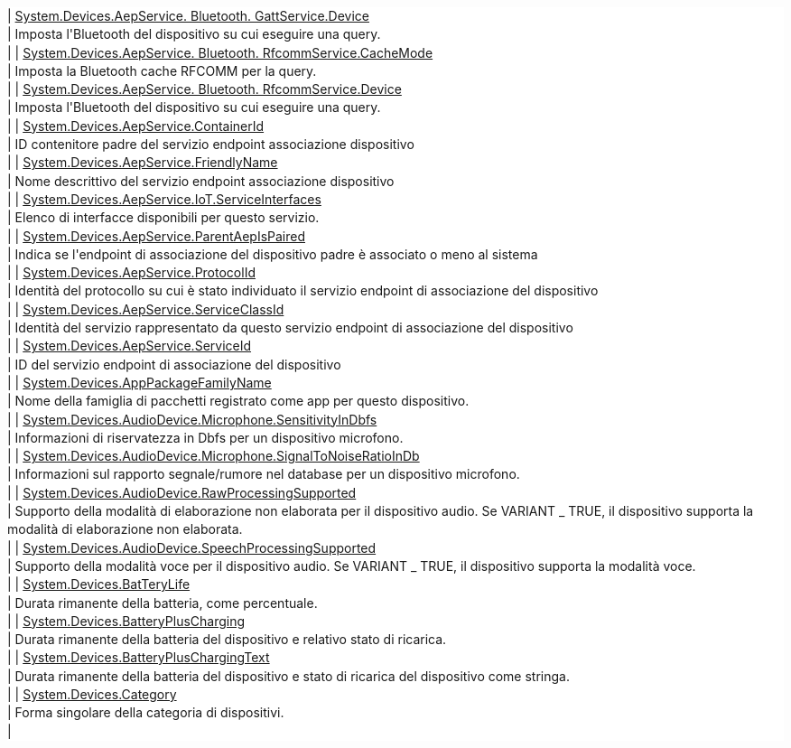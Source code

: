 | [System.Devices.AepService. Bluetooth. GattService.Device](props-system-devices-aepservice-bluetooth-gattservice-device.md)<br/>                 | Imposta l'Bluetooth del dispositivo su cui eseguire una query.<br/>                                                                                                 |
| [System.Devices.AepService. Bluetooth. RfcommService.CacheMode](props-system-devices-aepservice-bluetooth-rfcommservice-cachemode.md)<br/>       | Imposta la Bluetooth cache RFCOMM per la query.<br/>                                                                                         |
| [System.Devices.AepService. Bluetooth. RfcommService.Device](props-system-devices-aepservice-bluetooth-rfcommservice-device.md)<br/>             | Imposta l'Bluetooth del dispositivo su cui eseguire una query.<br/>                                                                                                 |
| [System.Devices.AepService.ContainerId](props-system-devices-aepservice-containerid.md)<br/>                                                   | ID contenitore padre del servizio endpoint associazione dispositivo<br/>                                                                                   |
| [System.Devices.AepService.FriendlyName](props-system-devices-aepservice-friendlyname.md)<br/>                                                 | Nome descrittivo del servizio endpoint associazione dispositivo<br/>                                                                                           |
| [System.Devices.AepService.IoT.ServiceInterfaces](https://www.bing.com/search?q=System.Devices.AepService.IoT.ServiceInterfaces)<br/>                              | Elenco di interfacce disponibili per questo servizio.<br/>                                                                                     |
| [System.Devices.AepService.ParentAepIsPaired](props-system-devices-aepservice-parentaepispaired.md)<br/>                                       | Indica se l'endpoint di associazione del dispositivo padre è associato o meno al sistema<br/>                                                             |
| [System.Devices.AepService.ProtocolId](props-system-devices-aepservice-protocolid.md)<br/>                                                     | Identità del protocollo su cui è stato individuato il servizio endpoint di associazione del dispositivo<br/>                                                       |
| [System.Devices.AepService.ServiceClassId](props-system-devices-aepservice-serviceclassid.md)<br/>                                             | Identità del servizio rappresentato da questo servizio endpoint di associazione del dispositivo<br/>                                                                 |
| [System.Devices.AepService.ServiceId](props-system-devices-aepservice-serviceid.md)<br/>                                                       | ID del servizio endpoint di associazione del dispositivo<br/>                                                                                                    |
| [System.Devices.AppPackageFamilyName](props-system-devices-apppackagefamilyname.md)<br/>                                                       | Nome della famiglia di pacchetti registrato come app per questo dispositivo.<br/>                                                                              |
| [System.Devices.AudioDevice.Microphone.SensitivityInDbfs](https://www.bing.com/search?q=System.Devices.AudioDevice.Microphone.SensitivityInDbfs)<br/>              | Informazioni di riservatezza in Dbfs per un dispositivo microfono.<br/>                                                                                    |
| [System.Devices.AudioDevice.Microphone.SignalToNoiseRatioInDb](https://www.bing.com/search?q=System.Devices.AudioDevice.Microphone.SignalToNoiseRatioInDb)<br/>    | Informazioni sul rapporto segnale/rumore nel database per un dispositivo microfono.<br/>                                                                            |
| [System.Devices.AudioDevice.RawProcessingSupported](props-system-devices-audiodevice-rawprocessingsupported.md)<br/>                           | Supporto della modalità di elaborazione non elaborata per il dispositivo audio. Se VARIANT \_ TRUE, il dispositivo supporta la modalità di elaborazione non elaborata.<br/>                                 |
| [System.Devices.AudioDevice.SpeechProcessingSupported](props-system-devices-audiodevice-speechprocessingsupported.md)<br/>                     | Supporto della modalità voce per il dispositivo audio. Se VARIANT \_ TRUE, il dispositivo supporta la modalità voce.<br/>                                                 |
| [System.Devices.BatTeryLife](./props-system-devices-batterylife.md)<br/>                                                                  | Durata rimanente della batteria, come percentuale.<br/>                                                                                                    |
| [System.Devices.BatteryPlusCharging](./props-system-devices-batterypluscharging.md)<br/>                                                  | Durata rimanente della batteria del dispositivo e relativo stato di ricarica.<br/>                                                                                |
| [System.Devices.BatteryPlusChargingText](./props-system-devices-batterypluschargingtext.md)<br/>                                          | Durata rimanente della batteria del dispositivo e stato di ricarica del dispositivo come stringa.<br/>                                                      |
| [System.Devices.Category](./props-system-devices-category.md)<br/>                                                                        | Forma singolare della categoria di dispositivi.<br/>                                                                                                           |